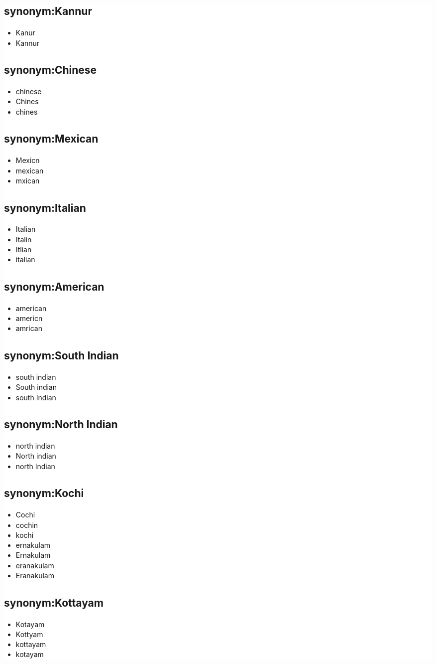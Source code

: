 ## synonym:Kannur
- Kanur
- Kannur
## synonym:Chinese
- chinese
- Chines
- chines

## synonym:Mexican
- Mexicn
- mexican
- mxican

## synonym:Italian
- Italian
- Italin
- Itlian
- italian

## synonym:American
- american
- americn
- amrican

## synonym:South Indian
- south indian
- South indian
- south Indian

## synonym:North Indian
- north indian
- North indian
- north Indian

## synonym:Kochi
- Cochi
- cochin
- kochi
- ernakulam
- Ernakulam
- eranakulam
- Eranakulam

## synonym:Kottayam
- Kotayam
- Kottyam
- kottayam
- kotayam
